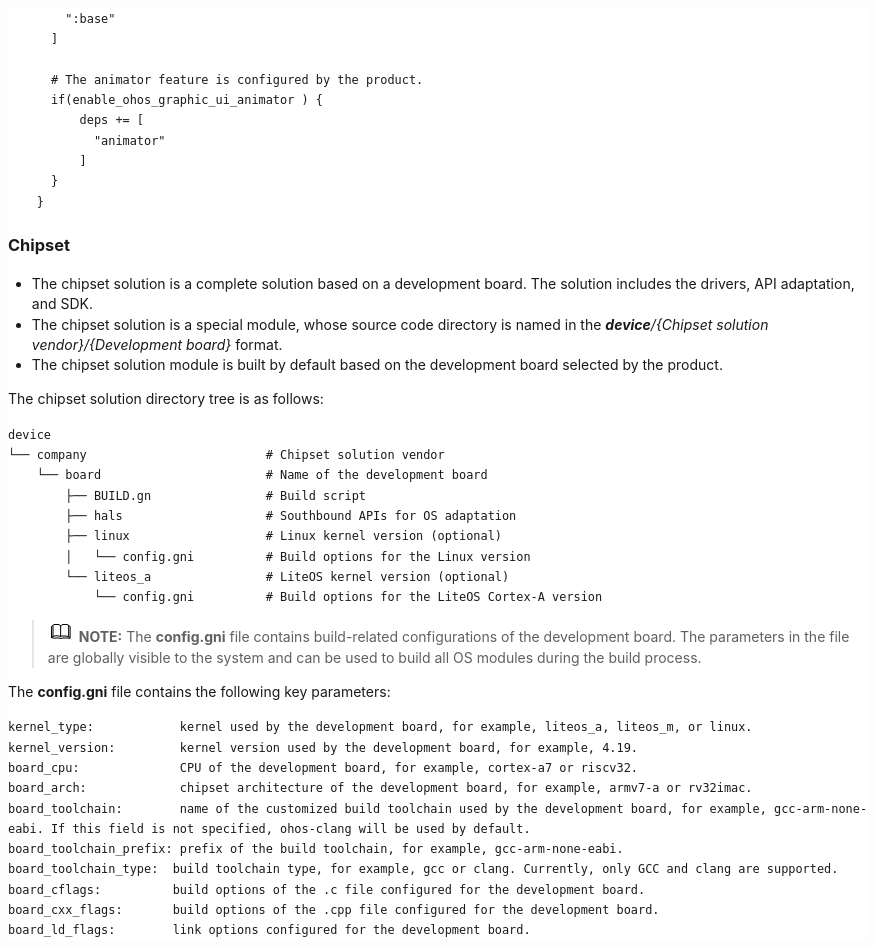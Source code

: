 ```
	    ":base"
	  ]

	  # The animator feature is configured by the product.
	  if(enable_ohos_graphic_ui_animator ) {
	      deps += [
	        "animator"
	      ]
	  }
	}
```

### **Chipset**<a name="section121501451143710"></a>

-   The chipset solution is a complete solution based on a development board. The solution includes the drivers, API adaptation, and SDK.
-   The chipset solution is a special module, whose source code directory is named in the  _**device**/\{Chipset solution vendor\}/\{Development board\}_  format.
-   The chipset solution module is built by default based on the development board selected by the product.

The chipset solution directory tree is as follows:

```
device                                      
└── company                         # Chipset solution vendor
    └── board                       # Name of the development board
        ├── BUILD.gn                # Build script
        ├── hals                    # Southbound APIs for OS adaptation
        ├── linux                   # Linux kernel version (optional)
        │   └── config.gni          # Build options for the Linux version
        └── liteos_a                # LiteOS kernel version (optional)
            └── config.gni          # Build options for the LiteOS Cortex-A version
```

>![](../public_sys-resources/icon-note.gif) **NOTE:** 
>The  **config.gni**  file contains build-related configurations of the development board. The parameters in the file are globally visible to the system and can be used to build all OS modules during the build process.

The  **config.gni**  file contains the following key parameters:

```
kernel_type:            kernel used by the development board, for example, liteos_a, liteos_m, or linux.
kernel_version:         kernel version used by the development board, for example, 4.19.
board_cpu:              CPU of the development board, for example, cortex-a7 or riscv32.
board_arch:             chipset architecture of the development board, for example, armv7-a or rv32imac.
board_toolchain:        name of the customized build toolchain used by the development board, for example, gcc-arm-none-eabi. If this field is not specified, ohos-clang will be used by default.
board_toolchain_prefix: prefix of the build toolchain, for example, gcc-arm-none-eabi.
board_toolchain_type:  build toolchain type, for example, gcc or clang. Currently, only GCC and clang are supported.
board_cflags:          build options of the .c file configured for the development board.
board_cxx_flags:       build options of the .cpp file configured for the development board.
board_ld_flags:        link options configured for the development board.
```
